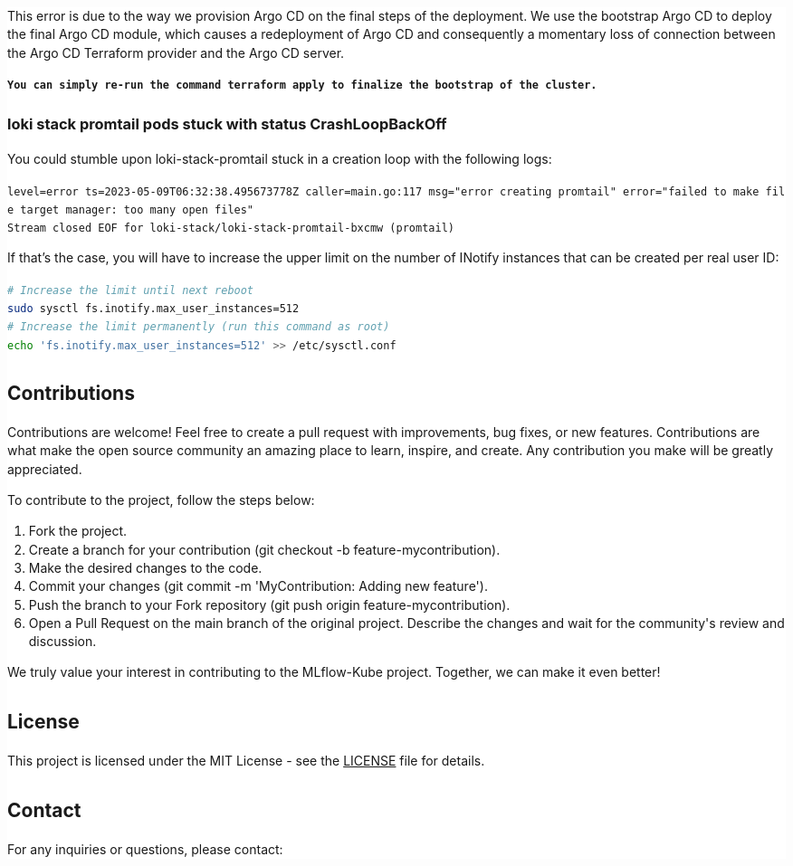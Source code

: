 This error is due to the way we provision Argo CD on the final steps of the deployment. We use the bootstrap Argo CD to deploy the final Argo CD module, which causes a redeployment of Argo CD and consequently a momentary loss of connection between the Argo CD Terraform provider and the Argo CD server.

**`You can simply re-run the command terraform apply to finalize the bootstrap of the cluster.`**

### loki stack promtail pods stuck with status CrashLoopBackOff

You could stumble upon loki-stack-promtail stuck in a creation loop with the following logs:

```shell
level=error ts=2023-05-09T06:32:38.495673778Z caller=main.go:117 msg="error creating promtail" error="failed to make file target manager: too many open files"
Stream closed EOF for loki-stack/loki-stack-promtail-bxcmw (promtail)
```

If that’s the case, you will have to increase the upper limit on the number of INotify instances that can be created per real user ID:

```bash
# Increase the limit until next reboot
sudo sysctl fs.inotify.max_user_instances=512
# Increase the limit permanently (run this command as root)
echo 'fs.inotify.max_user_instances=512' >> /etc/sysctl.conf
```

## Contributions

Contributions are welcome! Feel free to create a pull request with improvements, bug fixes, or new features. Contributions are what make the open source community an amazing place to learn, inspire, and create. Any contribution you make will be greatly appreciated.

To contribute to the project, follow the steps below:

1. Fork the project.
2. Create a branch for your contribution (git checkout -b feature-mycontribution).
3. Make the desired changes to the code.
4. Commit your changes (git commit -m 'MyContribution: Adding new feature').
5. Push the branch to your Fork repository (git push origin feature-mycontribution).
6. Open a Pull Request on the main branch of the original project. Describe the changes and wait for the community's review and discussion.

We truly value your interest in contributing to the MLflow-Kube project. Together, we can make it even better!

## License

This project is licensed under the MIT License - see the [LICENSE](LICENSE) file for details.

## Contact

For any inquiries or questions, please contact:
